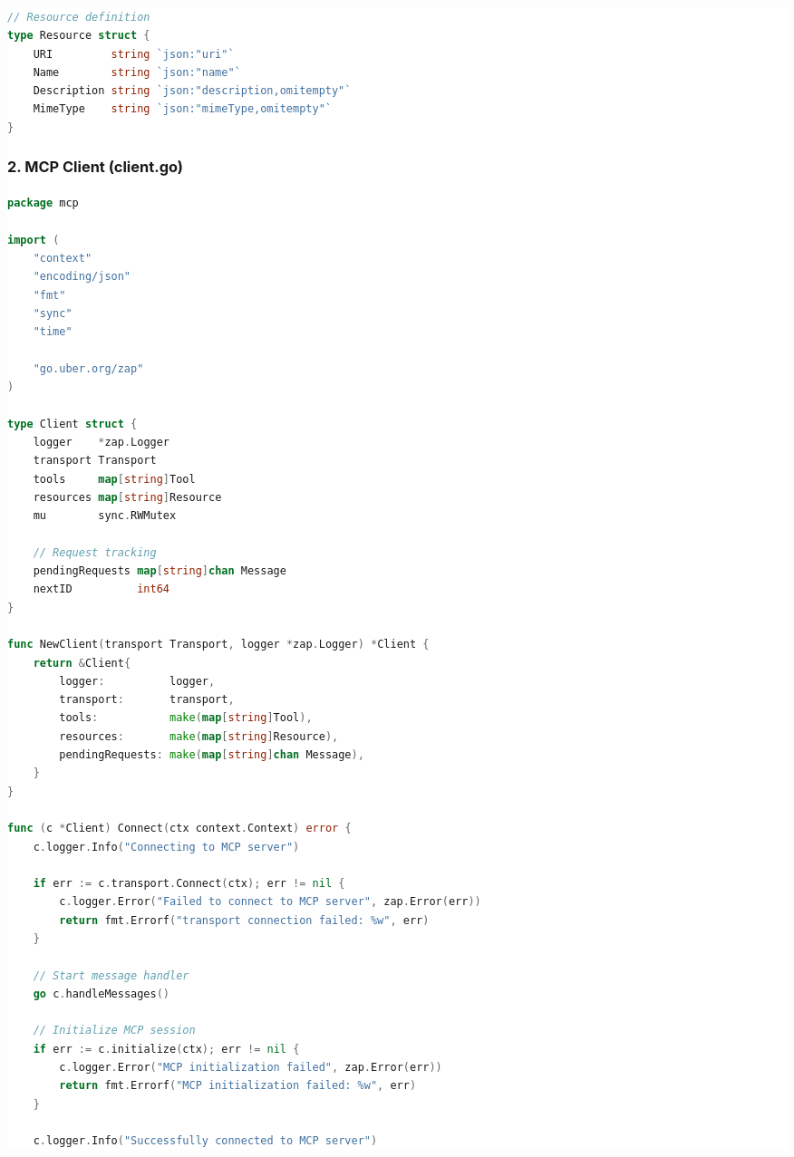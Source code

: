 ```go
// Resource definition
type Resource struct {
    URI         string `json:"uri"`
    Name        string `json:"name"`
    Description string `json:"description,omitempty"`
    MimeType    string `json:"mimeType,omitempty"`
}
```

### 2. MCP Client (client.go)
```go
package mcp

import (
    "context"
    "encoding/json"
    "fmt"
    "sync"
    "time"
    
    "go.uber.org/zap"
)

type Client struct {
    logger    *zap.Logger
    transport Transport
    tools     map[string]Tool
    resources map[string]Resource
    mu        sync.RWMutex
    
    // Request tracking
    pendingRequests map[string]chan Message
    nextID          int64
}

func NewClient(transport Transport, logger *zap.Logger) *Client {
    return &Client{
        logger:          logger,
        transport:       transport,
        tools:           make(map[string]Tool),
        resources:       make(map[string]Resource),
        pendingRequests: make(map[string]chan Message),
    }
}

func (c *Client) Connect(ctx context.Context) error {
    c.logger.Info("Connecting to MCP server")
    
    if err := c.transport.Connect(ctx); err != nil {
        c.logger.Error("Failed to connect to MCP server", zap.Error(err))
        return fmt.Errorf("transport connection failed: %w", err)
    }
    
    // Start message handler
    go c.handleMessages()
    
    // Initialize MCP session
    if err := c.initialize(ctx); err != nil {
        c.logger.Error("MCP initialization failed", zap.Error(err))
        return fmt.Errorf("MCP initialization failed: %w", err)
    }
    
    c.logger.Info("Successfully connected to MCP server")
```